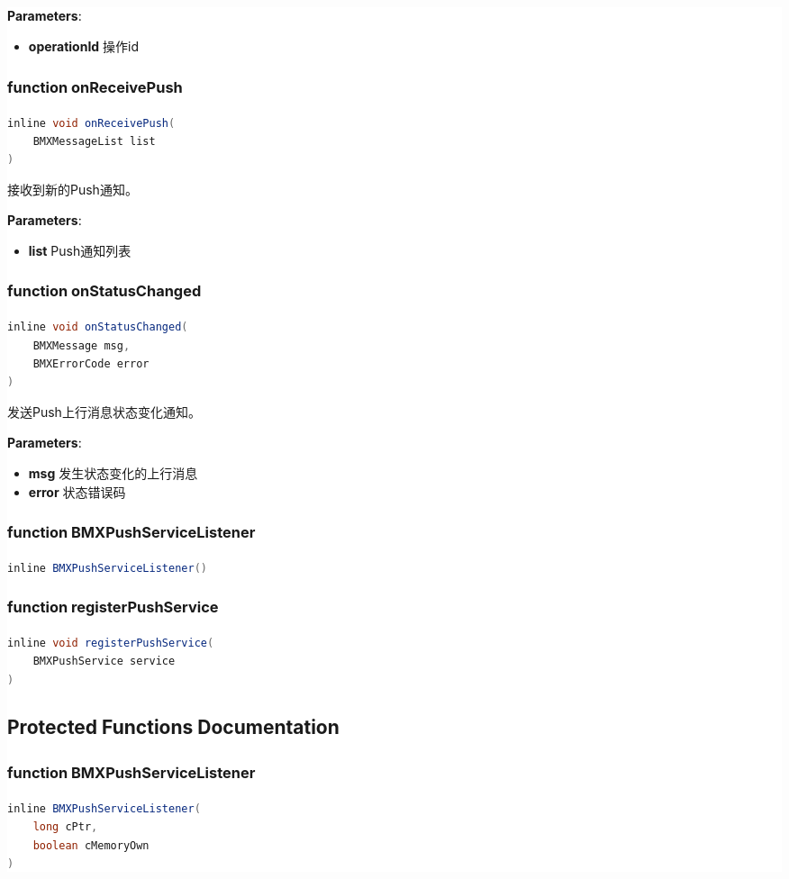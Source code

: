 **Parameters**: 

  * **operationId** 操作id 


### function onReceivePush

```java
inline void onReceivePush(
    BMXMessageList list
)
```

接收到新的Push通知。 

**Parameters**: 

  * **list** Push通知列表 


### function onStatusChanged

```java
inline void onStatusChanged(
    BMXMessage msg,
    BMXErrorCode error
)
```

发送Push上行消息状态变化通知。 

**Parameters**: 

  * **msg** 发生状态变化的上行消息 
  * **error** 状态错误码 


### function BMXPushServiceListener

```java
inline BMXPushServiceListener()
```


### function registerPushService

```java
inline void registerPushService(
    BMXPushService service
)
```


## Protected Functions Documentation

### function BMXPushServiceListener

```java
inline BMXPushServiceListener(
    long cPtr,
    boolean cMemoryOwn
)
```
